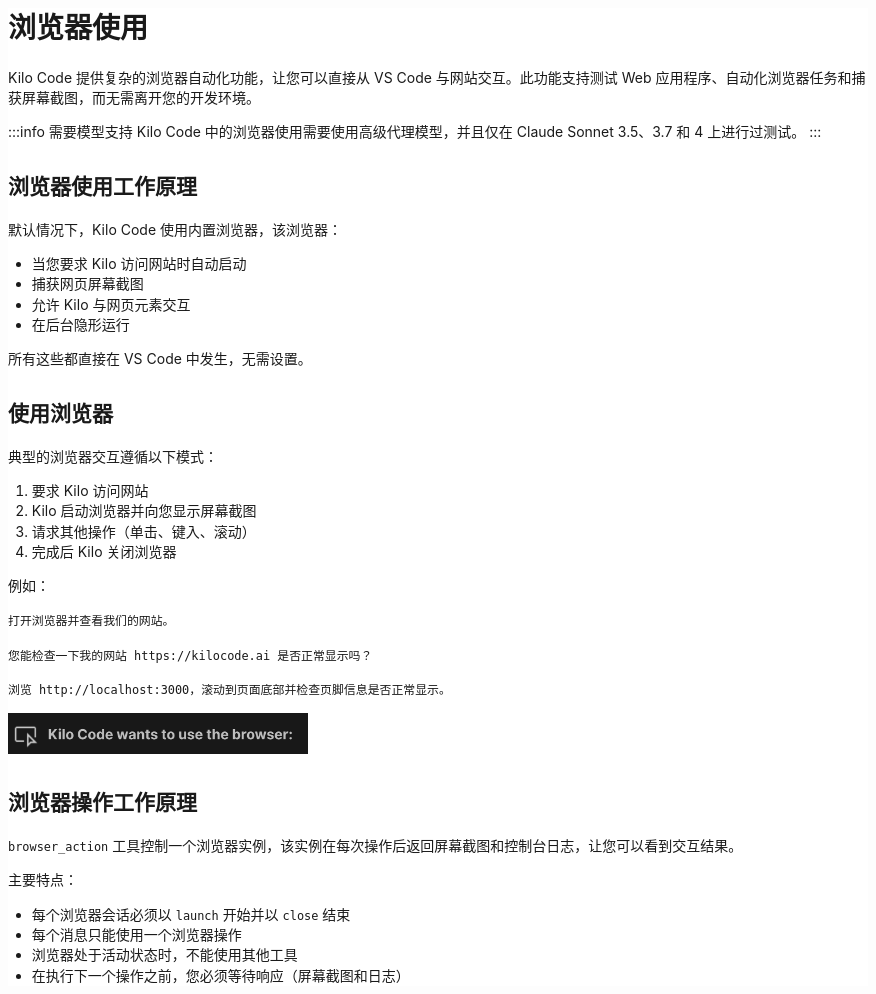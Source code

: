 # 浏览器使用

Kilo Code 提供复杂的浏览器自动化功能，让您可以直接从 VS Code 与网站交互。此功能支持测试 Web 应用程序、自动化浏览器任务和捕获屏幕截图，而无需离开您的开发环境。

:::info 需要模型支持
Kilo Code 中的浏览器使用需要使用高级代理模型，并且仅在 Claude Sonnet 3.5、3.7 和 4 上进行过测试。
:::

## 浏览器使用工作原理

默认情况下，Kilo Code 使用内置浏览器，该浏览器：
- 当您要求 Kilo 访问网站时自动启动
- 捕获网页屏幕截图
- 允许 Kilo 与网页元素交互
- 在后台隐形运行

所有这些都直接在 VS Code 中发生，无需设置。

## 使用浏览器

典型的浏览器交互遵循以下模式：

1.  要求 Kilo 访问网站
2.  Kilo 启动浏览器并向您显示屏幕截图
3.  请求其他操作（单击、键入、滚动）
4.  完成后 Kilo 关闭浏览器

例如：

```
打开浏览器并查看我们的网站。
```

```
您能检查一下我的网站 https://kilocode.ai 是否正常显示吗？
```

```
浏览 http://localhost:3000，滚动到页面底部并检查页脚信息是否正常显示。
```

<img src="/docs/features/KiloCodeBrowser.png" alt="浏览器使用示例" width="300" />

## 浏览器操作工作原理

`browser_action` 工具控制一个浏览器实例，该实例在每次操作后返回屏幕截图和控制台日志，让您可以看到交互结果。

主要特点：
- 每个浏览器会话必须以 `launch` 开始并以 `close` 结束
- 每个消息只能使用一个浏览器操作
- 浏览器处于活动状态时，不能使用其他工具
- 在执行下一个操作之前，您必须等待响应（屏幕截图和日志）
